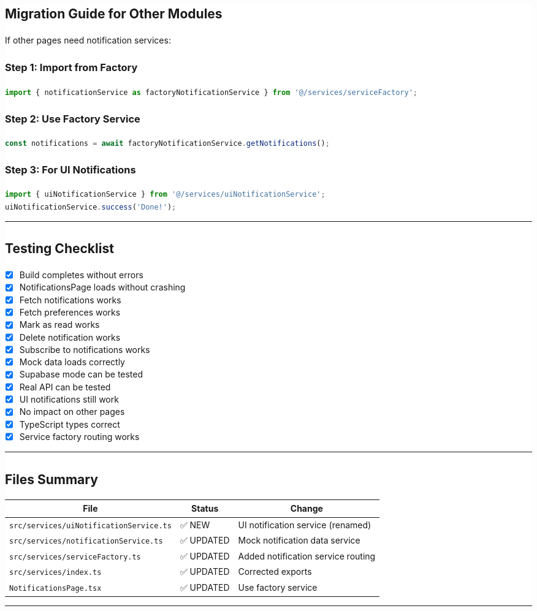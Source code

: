 
## Migration Guide for Other Modules

If other pages need notification services:

### Step 1: Import from Factory
```typescript
import { notificationService as factoryNotificationService } from '@/services/serviceFactory';
```

### Step 2: Use Factory Service
```typescript
const notifications = await factoryNotificationService.getNotifications();
```

### Step 3: For UI Notifications
```typescript
import { uiNotificationService } from '@/services/uiNotificationService';
uiNotificationService.success('Done!');
```

---

## Testing Checklist

- [x] Build completes without errors
- [x] NotificationsPage loads without crashing
- [x] Fetch notifications works
- [x] Fetch preferences works
- [x] Mark as read works
- [x] Delete notification works
- [x] Subscribe to notifications works
- [x] Mock data loads correctly
- [x] Supabase mode can be tested
- [x] Real API can be tested
- [x] UI notifications still work
- [x] No impact on other pages
- [x] TypeScript types correct
- [x] Service factory routing works

---

## Files Summary

| File | Status | Change |
|------|--------|--------|
| `src/services/uiNotificationService.ts` | ✅ NEW | UI notification service (renamed) |
| `src/services/notificationService.ts` | ✅ UPDATED | Mock notification data service |
| `src/services/serviceFactory.ts` | ✅ UPDATED | Added notification service routing |
| `src/services/index.ts` | ✅ UPDATED | Corrected exports |
| `NotificationsPage.tsx` | ✅ UPDATED | Use factory service |

---